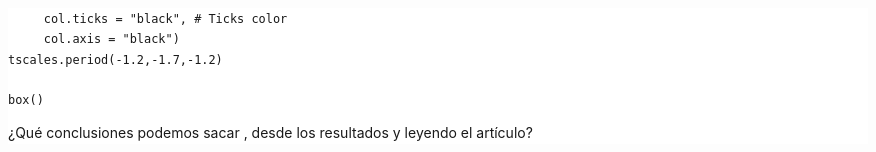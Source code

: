 ```{r, echo=TRUE, message=FALSE, warning=FALSE, fig.width=8, fig.height=4}
     col.ticks = "black", # Ticks color
     col.axis = "black") 
tscales.period(-1.2,-1.7,-1.2)

box()

```

¿Qué conclusiones podemos sacar , desde los resultados y leyendo el artículo?
